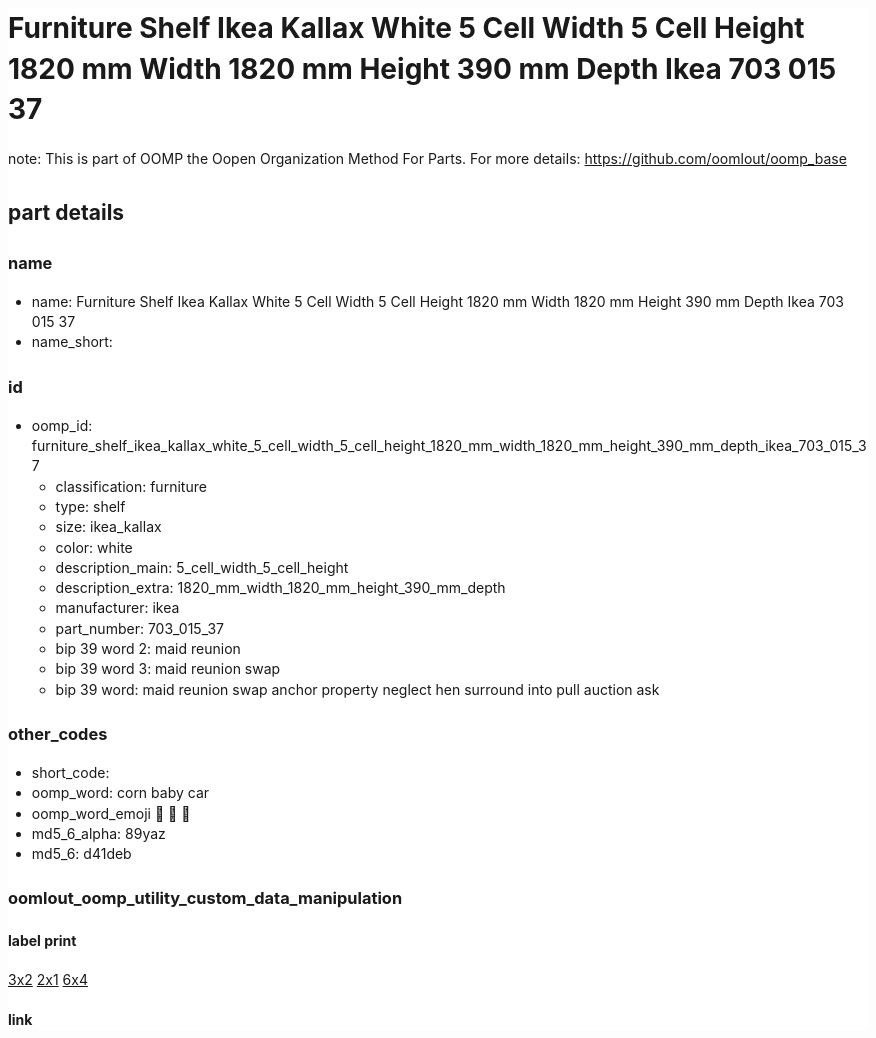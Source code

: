 # Furniture Shelf Ikea Kallax White 5 Cell Width 5 Cell Height 1820 mm Width 1820 mm Height 390 mm Depth Ikea 703 015 37  

note: This is part of OOMP the Oopen Organization Method For Parts. For more details: https://github.com/oomlout/oomp_base

##  part details





### name
* name: Furniture Shelf Ikea Kallax White 5 Cell Width 5 Cell Height 1820 mm Width 1820 mm Height 390 mm Depth Ikea 703 015 37
* name_short: 
### id
* oomp_id: furniture_shelf_ikea_kallax_white_5_cell_width_5_cell_height_1820_mm_width_1820_mm_height_390_mm_depth_ikea_703_015_37
  * classification: furniture
  * type: shelf
  * size: ikea_kallax
  * color: white
  * description_main: 5_cell_width_5_cell_height
  * description_extra: 1820_mm_width_1820_mm_height_390_mm_depth
  * manufacturer: ikea
  * part_number: 703_015_37
  * bip 39 word 2: maid reunion
  * bip 39 word 3: maid reunion swap
  * bip 39 word: maid reunion swap anchor property neglect hen surround into pull auction ask

### other_codes
* short_code: 
* oomp_word: corn baby car
* oomp_word_emoji :corn: :baby: :car:
* md5_6_alpha: 89yaz
* md5_6: d41deb






### oomlout_oomp_utility_custom_data_manipulation
#### label print
[3x2](http://192.168.1.245:1112/?label=oomp%2089yaz)
[2x1](http://192.168.1.242:1112/?label=oomp%2089yaz)
[6x4](http://192.168.1.55:1112/?label=oomp%2089yaz)    

#### link

